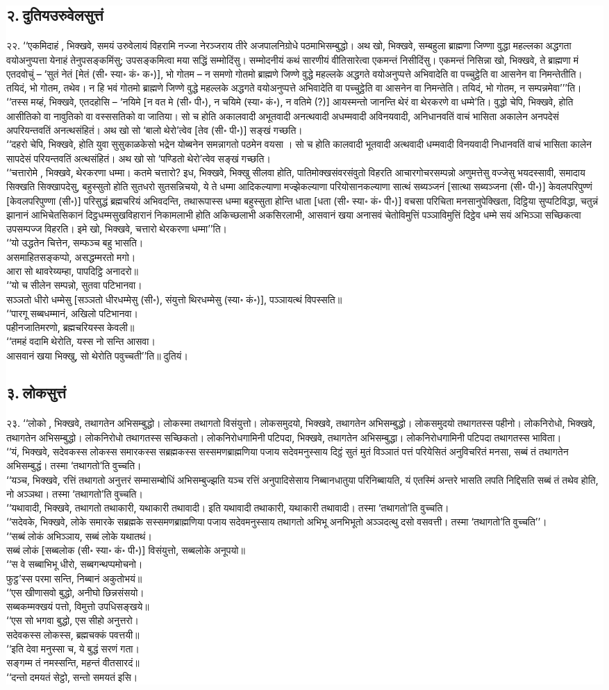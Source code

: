 
## २. दुतियउरुवेलसुत्तं

२२. ‘‘एकमिदाहं , भिक्खवे, समयं उरुवेलायं विहरामि नज्जा नेरञ्जराय तीरे अजपालनिग्रोधे पठमाभिसम्बुद्धो। अथ खो, भिक्खवे, सम्बहुला ब्राह्मणा जिण्णा वुद्धा महल्लका अद्धगता वयोअनुप्पत्ता येनाहं तेनुपसङ्कमिंसु; उपसङ्कमित्वा मया सद्धिं सम्मोदिंसु। सम्मोदनीयं कथं सारणीयं वीतिसारेत्वा एकमन्तं निसीदिंसु। एकमन्तं निसिन्ना खो, भिक्खवे, ते ब्राह्मणा मं एतदवोचुं – ‘सुतं नेतं [मेतं (सी॰ स्या॰ कं॰ क॰)], भो गोतम – न समणो गोतमो ब्राह्मणे जिण्णे वुद्धे महल्लके अद्धगते वयोअनुप्पत्ते अभिवादेति वा पच्चुट्ठेति वा आसनेन वा निमन्तेतीति। तयिदं, भो गोतम, तथेव। न हि भवं गोतमो ब्राह्मणे जिण्णे वुद्धे महल्लके अद्धगते वयोअनुप्पत्ते अभिवादेति वा पच्चुट्ठेति वा आसनेन वा निमन्तेति। तयिदं, भो गोतम, न सम्पन्नमेवा’’’ति।  
‘‘तस्स मय्हं, भिक्खवे, एतदहोसि – ‘नयिमे [न वत मे (सी॰ पी॰), न चयिमे (स्या॰ कं॰), न वतिमे (?)] आयस्मन्तो जानन्ति थेरं वा थेरकरणे वा धम्मे’ति। वुद्धो चेपि, भिक्खवे, होति आसीतिको वा नावुतिको वा वस्ससतिको वा जातिया। सो च होति अकालवादी अभूतवादी अनत्थवादी अधम्मवादी अविनयवादी, अनिधानवतिं वाचं भासिता अकालेन अनपदेसं अपरियन्तवतिं अनत्थसंहितं। अथ खो सो ‘बालो थेरो’त्वेव [तेव (सी॰ पी॰)] सङ्खं गच्छति।  
‘‘दहरो चेपि, भिक्खवे, होति युवा सुसुकाळकेसो भद्रेन योब्बनेन समन्नागतो पठमेन वयसा । सो च होति कालवादी भूतवादी अत्थवादी धम्मवादी विनयवादी निधानवतिं वाचं भासिता कालेन सापदेसं परियन्तवतिं अत्थसंहितं। अथ खो सो ‘पण्डितो थेरो’त्वेव सङ्खं गच्छति।  
‘‘चत्तारोमे , भिक्खवे, थेरकरणा धम्मा। कतमे चत्तारो? इध, भिक्खवे, भिक्खु सीलवा होति, पातिमोक्खसंवरसंवुतो विहरति आचारगोचरसम्पन्नो अणुमत्तेसु वज्जेसु भयदस्सावी, समादाय सिक्खति सिक्खापदेसु, बहुस्सुतो होति सुतधरो सुतसन्निचयो, ये ते धम्मा आदिकल्याणा मज्झेकल्याणा परियोसानकल्याणा सात्थं सब्यञ्जनं [सात्था सब्यञ्जना (सी॰ पी॰)] केवलपरिपुण्णं [केवलपरिपुण्णा (सी॰)] परिसुद्धं ब्रह्मचरियं अभिवदन्ति, तथारूपास्स धम्मा बहुस्सुता होन्ति धाता [धता (सी॰ स्या॰ कं॰ पी॰)] वचसा परिचिता मनसानुपेक्खिता, दिट्ठिया सुप्पटिविद्धा, चतुन्नं झानानं आभिचेतसिकानं दिट्ठधम्मसुखविहारानं निकामलाभी होति अकिच्छलाभी अकसिरलाभी, आसवानं खया अनासवं चेतोविमुत्तिं पञ्ञाविमुत्तिं दिट्ठेव धम्मे सयं अभिञ्ञा सच्छिकत्वा उपसम्पज्ज विहरति। इमे खो, भिक्खवे, चत्तारो थेरकरणा धम्मा’’ति।  
‘‘यो उद्धतेन चित्तेन, सम्फञ्च बहु भासति।  
असमाहितसङ्कप्पो, असद्धम्मरतो मगो।  
आरा सो थावरेय्यम्हा, पापदिट्ठि अनादरो॥  
‘‘यो च सीलेन सम्पन्नो, सुतवा पटिभानवा।  
सञ्ञतो धीरो धम्मेसु [सञ्ञतो धीरधम्मेसु (सी॰), संयुत्तो थिरधम्मेसु (स्या॰ कं॰)], पञ्ञायत्थं विपस्सति॥  
‘‘पारगू सब्बधम्मानं, अखिलो पटिभानवा।  
पहीनजातिमरणो, ब्रह्मचरियस्स केवली॥  
‘‘तमहं वदामि थेरोति, यस्स नो सन्ति आसवा।  
आसवानं खया भिक्खु, सो थेरोति पवुच्चती’’ति॥ दुतियं।  


## ३. लोकसुत्तं

२३. ‘‘लोको , भिक्खवे, तथागतेन अभिसम्बुद्धो। लोकस्मा तथागतो विसंयुत्तो। लोकसमुदयो, भिक्खवे, तथागतेन अभिसम्बुद्धो। लोकसमुदयो तथागतस्स पहीनो। लोकनिरोधो, भिक्खवे, तथागतेन अभिसम्बुद्धो। लोकनिरोधो तथागतस्स सच्छिकतो। लोकनिरोधगामिनी पटिपदा, भिक्खवे, तथागतेन अभिसम्बुद्धा। लोकनिरोधगामिनी पटिपदा तथागतस्स भाविता।  
‘‘यं, भिक्खवे, सदेवकस्स लोकस्स समारकस्स सब्रह्मकस्स सस्समणब्राह्मणिया पजाय सदेवमनुस्साय दिट्ठं सुतं मुतं विञ्ञातं पत्तं परियेसितं अनुविचरितं मनसा, सब्बं तं तथागतेन अभिसम्बुद्धं। तस्मा ‘तथागतो’ति वुच्चति।  
‘‘यञ्च, भिक्खवे, रत्तिं तथागतो अनुत्तरं सम्मासम्बोधिं अभिसम्बुज्झति यञ्च रत्तिं अनुपादिसेसाय निब्बानधातुया परिनिब्बायति, यं एतस्मिं अन्तरे भासति लपति निद्दिसति सब्बं तं तथेव होति, नो अञ्ञथा। तस्मा ‘तथागतो’ति वुच्चति।  
‘‘यथावादी, भिक्खवे, तथागतो तथाकारी, यथाकारी तथावादी। इति यथावादी तथाकारी, यथाकारी तथावादी। तस्मा ‘तथागतो’ति वुच्चति।  
‘‘सदेवके, भिक्खवे, लोके समारके सब्रह्मके सस्समणब्राह्मणिया पजाय सदेवमनुस्साय तथागतो अभिभू अनभिभूतो अञ्ञदत्थु दसो वसवत्ती। तस्मा ‘तथागतो’ति वुच्चति’’।  
‘‘सब्बं लोकं अभिञ्ञाय, सब्बं लोके यथातथं।  
सब्बं लोकं [सब्बलोक (सी॰ स्या॰ कं॰ पी॰)] विसंयुत्तो, सब्बलोके अनूपयो॥  
‘‘स वे सब्बाभिभू धीरो, सब्बगन्थप्पमोचनो।  
फुट्ठ’स्स परमा सन्ति, निब्बानं अकुतोभयं॥  
‘‘एस खीणासवो बुद्धो, अनीघो छिन्नसंसयो।  
सब्बकम्मक्खयं पत्तो, विमुत्तो उपधिसङ्खये॥  
‘‘एस सो भगवा बुद्धो, एस सीहो अनुत्तरो।  
सदेवकस्स लोकस्स, ब्रह्मचक्कं पवत्तयी॥  
‘‘इति देवा मनुस्सा च, ये बुद्धं सरणं गता।  
सङ्गम्म तं नमस्सन्ति, महन्तं वीतसारदं॥  
‘‘दन्तो दमयतं सेट्ठो, सन्तो समयतं इसि।  